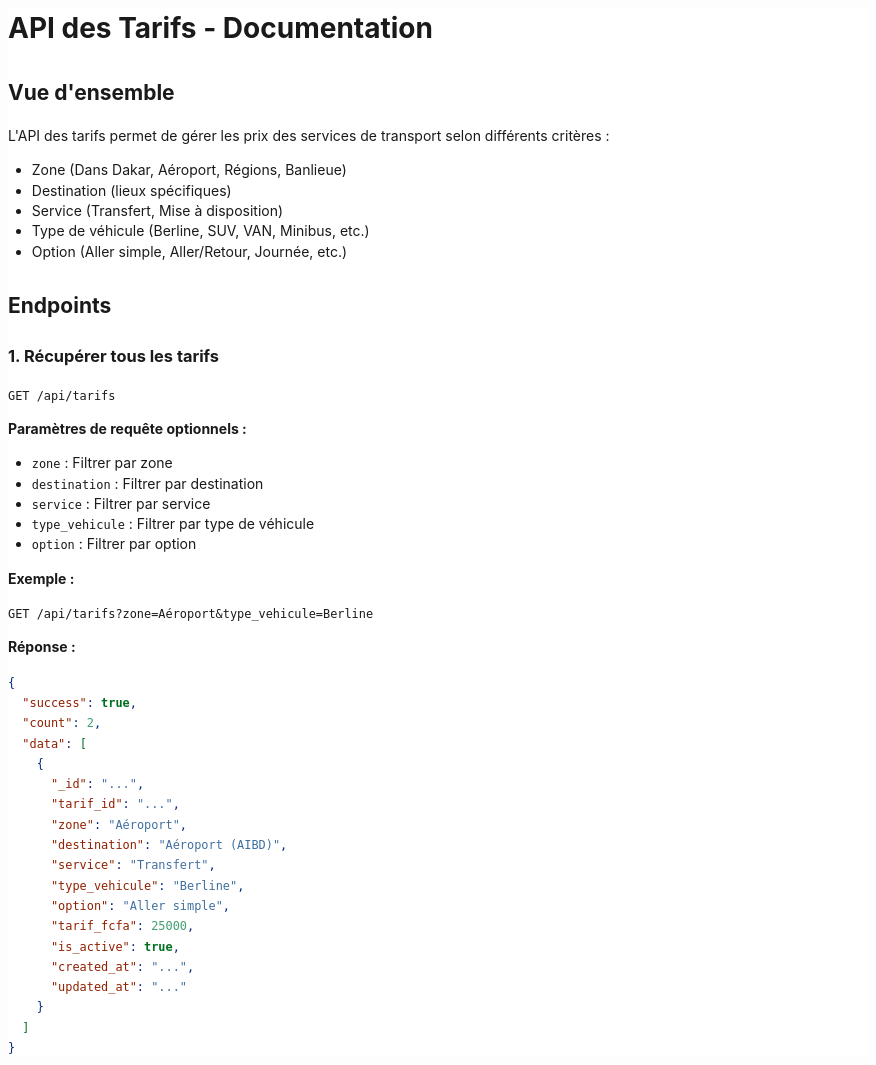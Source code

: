 # API des Tarifs - Documentation

## Vue d'ensemble

L'API des tarifs permet de gérer les prix des services de transport selon différents critères :
- Zone (Dans Dakar, Aéroport, Régions, Banlieue)
- Destination (lieux spécifiques)
- Service (Transfert, Mise à disposition)
- Type de véhicule (Berline, SUV, VAN, Minibus, etc.)
- Option (Aller simple, Aller/Retour, Journée, etc.)

## Endpoints

### 1. Récupérer tous les tarifs
```
GET /api/tarifs
```

**Paramètres de requête optionnels :**
- `zone` : Filtrer par zone
- `destination` : Filtrer par destination
- `service` : Filtrer par service
- `type_vehicule` : Filtrer par type de véhicule
- `option` : Filtrer par option

**Exemple :**
```
GET /api/tarifs?zone=Aéroport&type_vehicule=Berline
```

**Réponse :**
```json
{
  "success": true,
  "count": 2,
  "data": [
    {
      "_id": "...",
      "tarif_id": "...",
      "zone": "Aéroport",
      "destination": "Aéroport (AIBD)",
      "service": "Transfert",
      "type_vehicule": "Berline",
      "option": "Aller simple",
      "tarif_fcfa": 25000,
      "is_active": true,
      "created_at": "...",
      "updated_at": "..."
    }
  ]
}
```
